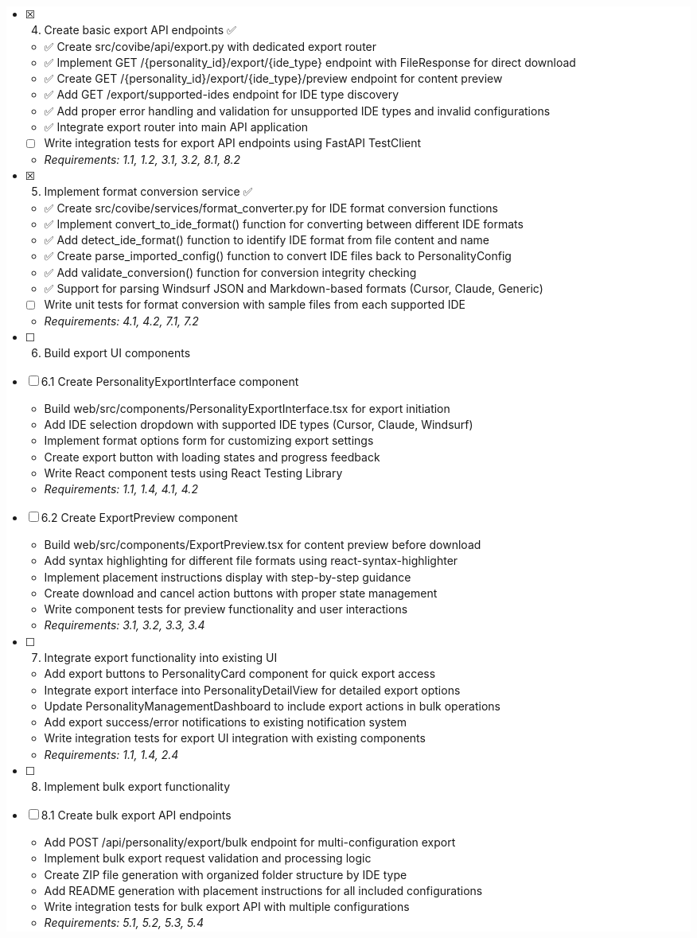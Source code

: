 - [x] 4. Create basic export API endpoints ✅
  - ✅ Create src/covibe/api/export.py with dedicated export router
  - ✅ Implement GET /{personality_id}/export/{ide_type} endpoint with FileResponse for direct download
  - ✅ Create GET /{personality_id}/export/{ide_type}/preview endpoint for content preview
  - ✅ Add GET /export/supported-ides endpoint for IDE type discovery
  - ✅ Add proper error handling and validation for unsupported IDE types and invalid configurations
  - ✅ Integrate export router into main API application
  - [ ] Write integration tests for export API endpoints using FastAPI TestClient
  - _Requirements: 1.1, 1.2, 3.1, 3.2, 8.1, 8.2_

- [x] 5. Implement format conversion service ✅
  - ✅ Create src/covibe/services/format_converter.py for IDE format conversion functions
  - ✅ Implement convert_to_ide_format() function for converting between different IDE formats
  - ✅ Add detect_ide_format() function to identify IDE format from file content and name
  - ✅ Create parse_imported_config() function to convert IDE files back to PersonalityConfig
  - ✅ Add validate_conversion() function for conversion integrity checking
  - ✅ Support for parsing Windsurf JSON and Markdown-based formats (Cursor, Claude, Generic)
  - [ ] Write unit tests for format conversion with sample files from each supported IDE
  - _Requirements: 4.1, 4.2, 7.1, 7.2_

- [ ] 6. Build export UI components
- [ ] 6.1 Create PersonalityExportInterface component
  - Build web/src/components/PersonalityExportInterface.tsx for export initiation
  - Add IDE selection dropdown with supported IDE types (Cursor, Claude, Windsurf)
  - Implement format options form for customizing export settings
  - Create export button with loading states and progress feedback
  - Write React component tests using React Testing Library
  - _Requirements: 1.1, 1.4, 4.1, 4.2_

- [ ] 6.2 Create ExportPreview component
  - Build web/src/components/ExportPreview.tsx for content preview before download
  - Add syntax highlighting for different file formats using react-syntax-highlighter
  - Implement placement instructions display with step-by-step guidance
  - Create download and cancel action buttons with proper state management
  - Write component tests for preview functionality and user interactions
  - _Requirements: 3.1, 3.2, 3.3, 3.4_

- [ ] 7. Integrate export functionality into existing UI
  - Add export buttons to PersonalityCard component for quick export access
  - Integrate export interface into PersonalityDetailView for detailed export options
  - Update PersonalityManagementDashboard to include export actions in bulk operations
  - Add export success/error notifications to existing notification system
  - Write integration tests for export UI integration with existing components
  - _Requirements: 1.1, 1.4, 2.4_

- [ ] 8. Implement bulk export functionality
- [ ] 8.1 Create bulk export API endpoints
  - Add POST /api/personality/export/bulk endpoint for multi-configuration export
  - Implement bulk export request validation and processing logic
  - Create ZIP file generation with organized folder structure by IDE type
  - Add README generation with placement instructions for all included configurations
  - Write integration tests for bulk export API with multiple configurations
  - _Requirements: 5.1, 5.2, 5.3, 5.4_
